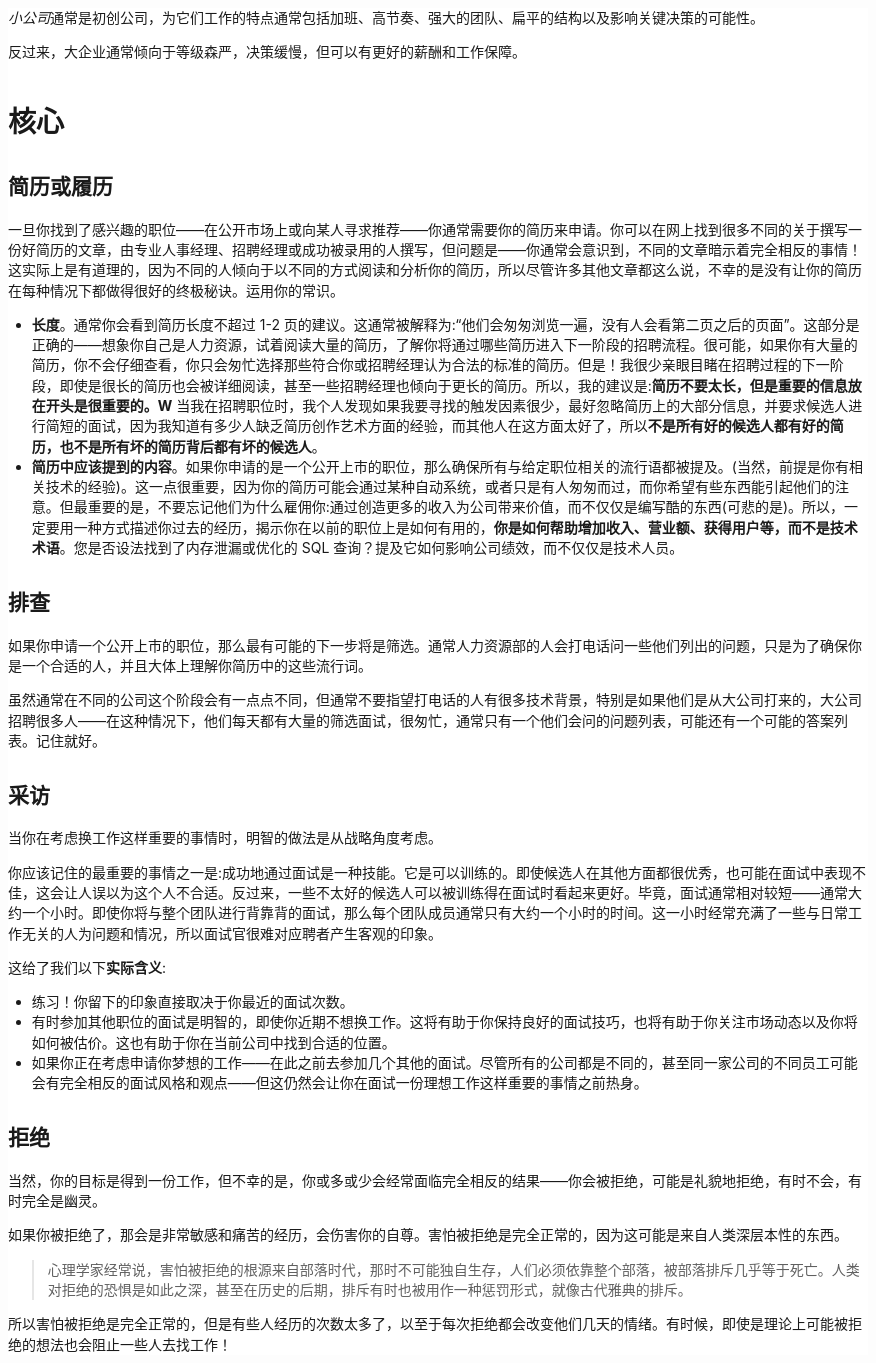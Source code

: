 *小公司*通常是初创公司，为它们工作的特点通常包括加班、高节奏、强大的团队、扁平的结构以及影响关键决策的可能性。

反过来，大企业通常倾向于等级森严，决策缓慢，但可以有更好的薪酬和工作保障。

# 核心

## 简历或履历

一旦你找到了感兴趣的职位——在公开市场上或向某人寻求推荐——你通常需要你的简历来申请。你可以在网上找到很多不同的关于撰写一份好简历的文章，由专业人事经理、招聘经理或成功被录用的人撰写，但问题是——你通常会意识到，不同的文章暗示着完全相反的事情！这实际上是有道理的，因为不同的人倾向于以不同的方式阅读和分析你的简历，所以尽管许多其他文章都这么说，不幸的是没有让你的简历在每种情况下都做得很好的终极秘诀。运用你的常识。

*   **长度**。通常你会看到简历长度不超过 1-2 页的建议。这通常被解释为:“他们会匆匆浏览一遍，没有人会看第二页之后的页面”。这部分是正确的——想象你自己是人力资源，试着阅读大量的简历，了解你将通过哪些简历进入下一阶段的招聘流程。很可能，如果你有大量的简历，你不会仔细查看，你只会匆忙选择那些符合你或招聘经理认为合法的标准的简历。但是！我很少亲眼目睹在招聘过程的下一阶段，即使是很长的简历也会被详细阅读，甚至一些招聘经理也倾向于更长的简历。所以，我的建议是:**简历不要太长，但是重要的信息放在开头是很重要的。W** 当我在招聘职位时，我个人发现如果我要寻找的触发因素很少，最好忽略简历上的大部分信息，并要求候选人进行简短的面试，因为我知道有多少人缺乏简历创作艺术方面的经验，而其他人在这方面太好了，所以**不是所有好的候选人都有好的简历，也不是所有坏的简历背后都有坏的候选人**。
*   **简历中应该提到的内容**。如果你申请的是一个公开上市的职位，那么确保所有与给定职位相关的流行语都被提及。(当然，前提是你有相关技术的经验)。这一点很重要，因为你的简历可能会通过某种自动系统，或者只是有人匆匆而过，而你希望有些东西能引起他们的注意。但最重要的是，不要忘记他们为什么雇佣你:通过创造更多的收入为公司带来价值，而不仅仅是编写酷的东西(可悲的是)。所以，一定要用一种方式描述你过去的经历，揭示你在以前的职位上是如何有用的，**你是如何帮助增加收入、营业额、获得用户等，而不是技术术语**。您是否设法找到了内存泄漏或优化的 SQL 查询？提及它如何影响公司绩效，而不仅仅是技术人员。

## 排查

如果你申请一个公开上市的职位，那么最有可能的下一步将是筛选。通常人力资源部的人会打电话问一些他们列出的问题，只是为了确保你是一个合适的人，并且大体上理解你简历中的这些流行词。

虽然通常在不同的公司这个阶段会有一点点不同，但通常不要指望打电话的人有很多技术背景，特别是如果他们是从大公司打来的，大公司招聘很多人——在这种情况下，他们每天都有大量的筛选面试，很匆忙，通常只有一个他们会问的问题列表，可能还有一个可能的答案列表。记住就好。

## 采访

当你在考虑换工作这样重要的事情时，明智的做法是从战略角度考虑。

你应该记住的最重要的事情之一是:成功地通过面试是一种技能。它是可以训练的。即使候选人在其他方面都很优秀，也可能在面试中表现不佳，这会让人误以为这个人不合适。反过来，一些不太好的候选人可以被训练得在面试时看起来更好。毕竟，面试通常相对较短——通常大约一个小时。即使你将与整个团队进行背靠背的面试，那么每个团队成员通常只有大约一个小时的时间。这一小时经常充满了一些与日常工作无关的人为问题和情况，所以面试官很难对应聘者产生客观的印象。

这给了我们以下**实际含义**:

*   练习！你留下的印象直接取决于你最近的面试次数。
*   有时参加其他职位的面试是明智的，即使你近期不想换工作。这将有助于你保持良好的面试技巧，也将有助于你关注市场动态以及你将如何被估价。这也有助于你在当前公司中找到合适的位置。
*   如果你正在考虑申请你梦想的工作——在此之前去参加几个其他的面试。尽管所有的公司都是不同的，甚至同一家公司的不同员工可能会有完全相反的面试风格和观点——但这仍然会让你在面试一份理想工作这样重要的事情之前热身。

## 拒绝

当然，你的目标是得到一份工作，但不幸的是，你或多或少会经常面临完全相反的结果——你会被拒绝，可能是礼貌地拒绝，有时不会，有时完全是幽灵。

如果你被拒绝了，那会是非常敏感和痛苦的经历，会伤害你的自尊。害怕被拒绝是完全正常的，因为这可能是来自人类深层本性的东西。

> 心理学家经常说，害怕被拒绝的根源来自部落时代，那时不可能独自生存，人们必须依靠整个部落，被部落排斥几乎等于死亡。人类对拒绝的恐惧是如此之深，甚至在历史的后期，排斥有时也被用作一种惩罚形式，就像古代雅典的排斥。

所以害怕被拒绝是完全正常的，但是有些人经历的次数太多了，以至于每次拒绝都会改变他们几天的情绪。有时候，即使是理论上可能被拒绝的想法也会阻止一些人去找工作！
